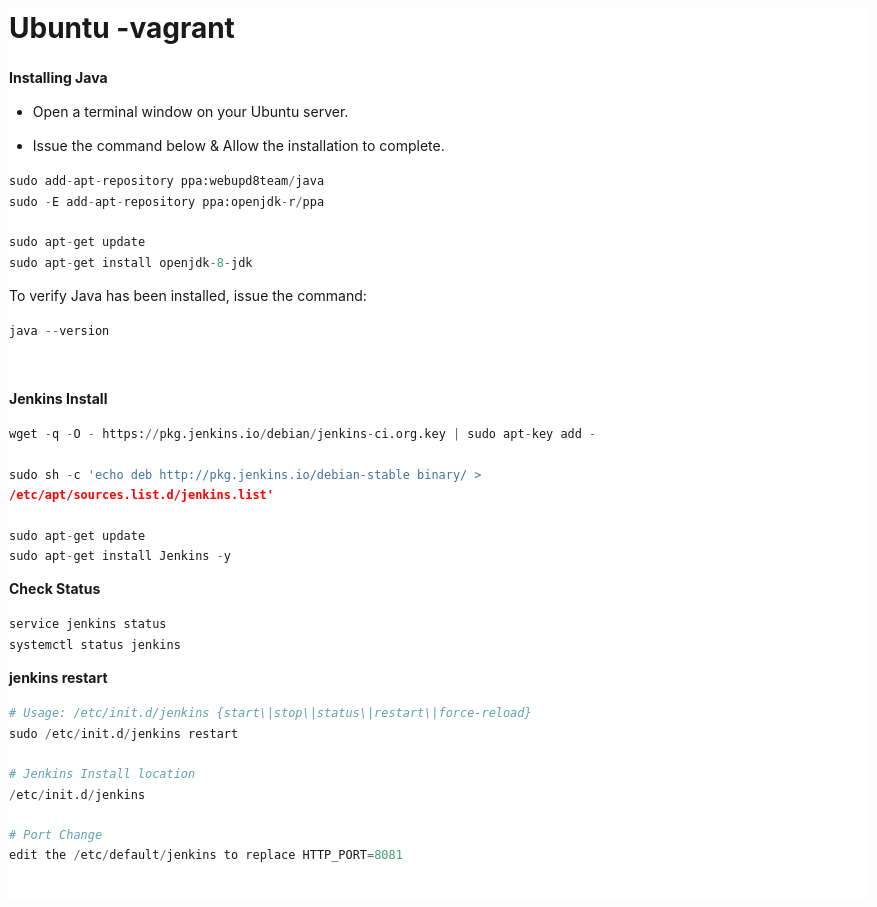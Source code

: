 

# Ubuntu -vagrant

**Installing Java**

-   Open a terminal window on your Ubuntu server.

-   Issue the command below & Allow the installation to complete.

```python
sudo add-apt-repository ppa:webupd8team/java
sudo -E add-apt-repository ppa:openjdk-r/ppa

sudo apt-get update
sudo apt-get install openjdk-8-jdk
```
  

To verify Java has been installed, issue the command:
```python
java --version
```
<br>

**Jenkins Install**

```python
wget -q -O - https://pkg.jenkins.io/debian/jenkins-ci.org.key | sudo apt-key add -

sudo sh -c 'echo deb http://pkg.jenkins.io/debian-stable binary/ >
/etc/apt/sources.list.d/jenkins.list'

sudo apt-get update
sudo apt-get install Jenkins -y
```


**Check Status**
```python
service jenkins status
systemctl status jenkins
```


**jenkins restart**
```python
# Usage: /etc/init.d/jenkins {start\|stop\|status\|restart\|force-reload}
sudo /etc/init.d/jenkins restart

# Jenkins Install location
/etc/init.d/jenkins

# Port Change
edit the /etc/default/jenkins to replace HTTP_PORT=8081
```
<br>
